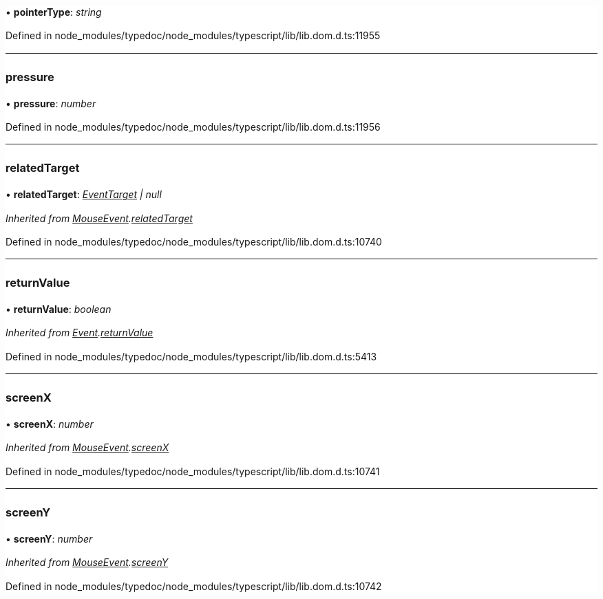 • **pointerType**: *string*

Defined in node_modules/typedoc/node_modules/typescript/lib/lib.dom.d.ts:11955

___

###  pressure

• **pressure**: *number*

Defined in node_modules/typedoc/node_modules/typescript/lib/lib.dom.d.ts:11956

___

###  relatedTarget

• **relatedTarget**: *[EventTarget](_node_modules_typedoc_node_modules_typescript_lib_lib_dom_d_.eventtarget.md) | null*

*Inherited from [MouseEvent](_node_modules_typedoc_node_modules_typescript_lib_lib_dom_d_.mouseevent.md).[relatedTarget](_node_modules_typedoc_node_modules_typescript_lib_lib_dom_d_.mouseevent.md#relatedtarget)*

Defined in node_modules/typedoc/node_modules/typescript/lib/lib.dom.d.ts:10740

___

###  returnValue

• **returnValue**: *boolean*

*Inherited from [Event](_node_modules_typedoc_node_modules_typescript_lib_lib_dom_d_.event.md).[returnValue](_node_modules_typedoc_node_modules_typescript_lib_lib_dom_d_.event.md#returnvalue)*

Defined in node_modules/typedoc/node_modules/typescript/lib/lib.dom.d.ts:5413

___

###  screenX

• **screenX**: *number*

*Inherited from [MouseEvent](_node_modules_typedoc_node_modules_typescript_lib_lib_dom_d_.mouseevent.md).[screenX](_node_modules_typedoc_node_modules_typescript_lib_lib_dom_d_.mouseevent.md#screenx)*

Defined in node_modules/typedoc/node_modules/typescript/lib/lib.dom.d.ts:10741

___

###  screenY

• **screenY**: *number*

*Inherited from [MouseEvent](_node_modules_typedoc_node_modules_typescript_lib_lib_dom_d_.mouseevent.md).[screenY](_node_modules_typedoc_node_modules_typescript_lib_lib_dom_d_.mouseevent.md#screeny)*

Defined in node_modules/typedoc/node_modules/typescript/lib/lib.dom.d.ts:10742
